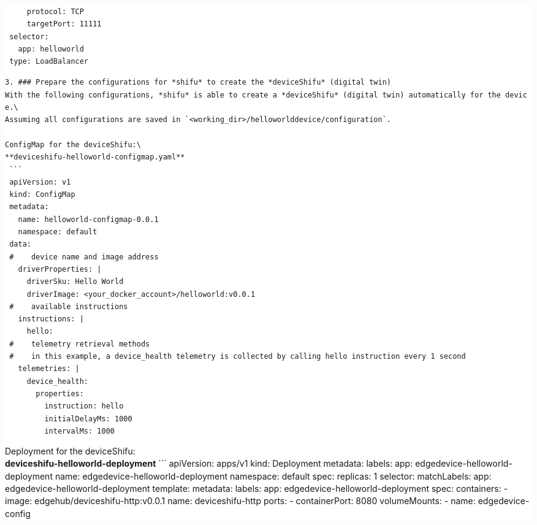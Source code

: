          protocol: TCP
         targetPort: 11111
     selector:
       app: helloworld
     type: LoadBalancer
   ```
3. ### Prepare the configurations for *shifu* to create the *deviceShifu* (digital twin)
   With the following configurations, *shifu* is able to create a *deviceShifu* (digital twin) automatically for the device.\
   Assuming all configurations are saved in `<working_dir>/helloworlddevice/configuration`.

   ConfigMap for the deviceShifu:\
   **deviceshifu-helloworld-configmap.yaml**
    ```
    apiVersion: v1
    kind: ConfigMap
    metadata:
      name: helloworld-configmap-0.0.1
      namespace: default
    data:
    #    device name and image address
      driverProperties: |
        driverSku: Hello World
        driverImage: <your_docker_account>/helloworld:v0.0.1
    #    available instructions
      instructions: |
        hello:
    #    telemetry retrieval methods
    #    in this example, a device_health telemetry is collected by calling hello instruction every 1 second
      telemetries: |
        device_health:
          properties:
            instruction: hello
            initialDelayMs: 1000
            intervalMs: 1000
   ```
   Deployment for the deviceShifu:\
   **deviceshifu-helloworld-deployment**
    ```
    apiVersion: apps/v1
    kind: Deployment
    metadata:
      labels:
        app: edgedevice-helloworld-deployment
      name: edgedevice-helloworld-deployment
      namespace: default
    spec:
      replicas: 1
      selector:
        matchLabels:
          app: edgedevice-helloworld-deployment
      template:
        metadata:
          labels:
            app: edgedevice-helloworld-deployment
        spec:
          containers:
            - image: edgehub/deviceshifu-http:v0.0.1
              name: deviceshifu-http
              ports:
                - containerPort: 8080
              volumeMounts:
                - name: edgedevice-config